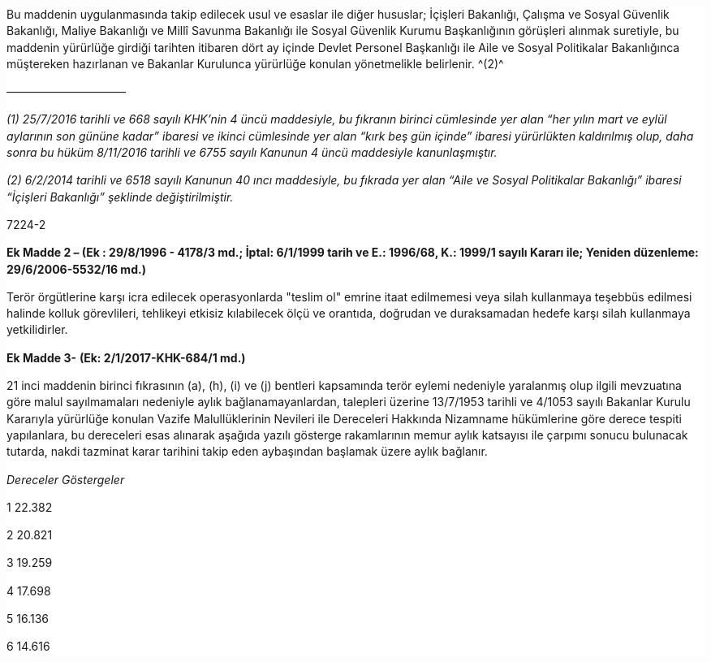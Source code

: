 Bu maddenin uygulanmasında takip edilecek usul ve esaslar ile diğer
hususlar; İçişleri Bakanlığı, Çalışma ve Sosyal Güvenlik Bakanlığı,
Maliye Bakanlığı ve Millî Savunma Bakanlığı ile Sosyal Güvenlik Kurumu
Başkanlığının görüşleri alınmak suretiyle, bu maddenin yürürlüğe girdiği
tarihten itibaren dört ay içinde Devlet Personel Başkanlığı ile Aile ve
Sosyal Politikalar Bakanlığınca müştereken hazırlanan ve Bakanlar
Kurulunca yürürlüğe konulan yönetmelikle belirlenir. ^(2)^

–––––––––––––––––––––

*(1) 25/7/2016 tarihli ve 668 sayılı KHK’nin 4 üncü maddesiyle, bu
fıkranın birinci cümlesinde yer alan “her yılın mart ve eylül aylarının
son gününe kadar” ibaresi ve ikinci cümlesinde yer alan “kırk beş gün
içinde” ibaresi yürürlükten kaldırılmış olup, daha sonra bu hüküm
8/11/2016 tarihli ve 6755 sayılı Kanunun 4 üncü maddesiyle
kanunlaşmıştır.*

*(2) 6/2/2014 tarihli ve 6518 sayılı Kanunun 40 ıncı maddesiyle, bu
fıkrada yer alan “Aile ve Sosyal Politikalar Bakanlığı” ibaresi
“İçişleri Bakanlığı” şeklinde değiştirilmiştir.*

7224-2

**Ek Madde 2 – (Ek : 29/8/1996 - 4178/3 md.; İptal: 6/1/1999 tarih ve
E.: 1996/68, K.: 1999/1 sayılı Kararı ile; Yeniden düzenleme:
29/6/2006-5532/16 md.)**

Terör örgütlerine karşı icra edilecek operasyonlarda "teslim ol" emrine
itaat edilmemesi veya silah kullanmaya teşebbüs edilmesi halinde kolluk
görevlileri, tehlikeyi etkisiz kılabilecek ölçü ve orantıda, doğrudan ve
duraksamadan hedefe karşı silah kullanmaya yetkilidirler.

**Ek Madde 3-** **(Ek: 2/1/2017-KHK-684/1 md.)**

21 inci maddenin birinci fıkrasının (a), (h), (i) ve (j) bentleri
kapsamında terör eylemi nedeniyle yaralanmış olup ilgili mevzuatına göre
malul sayılmamaları nedeniyle aylık bağlanamayanlardan, talepleri
üzerine 13/7/1953 tarihli ve 4/1053 sayılı Bakanlar Kurulu Kararıyla
yürürlüğe konulan Vazife Malullüklerinin Nevileri ile Dereceleri
Hakkında Nizamname hükümlerine göre derece tespiti yapılanlara, bu
dereceleri esas alınarak aşağıda yazılı gösterge rakamlarının memur
aylık katsayısı ile çarpımı sonucu bulunacak tutarda, nakdi tazminat
karar tarihini takip eden aybaşından başlamak üzere aylık bağlanır.

*Dereceler* *Göstergeler*

1 22.382

2 20.821

3 19.259

4 17.698

5 16.136

6 14.616
